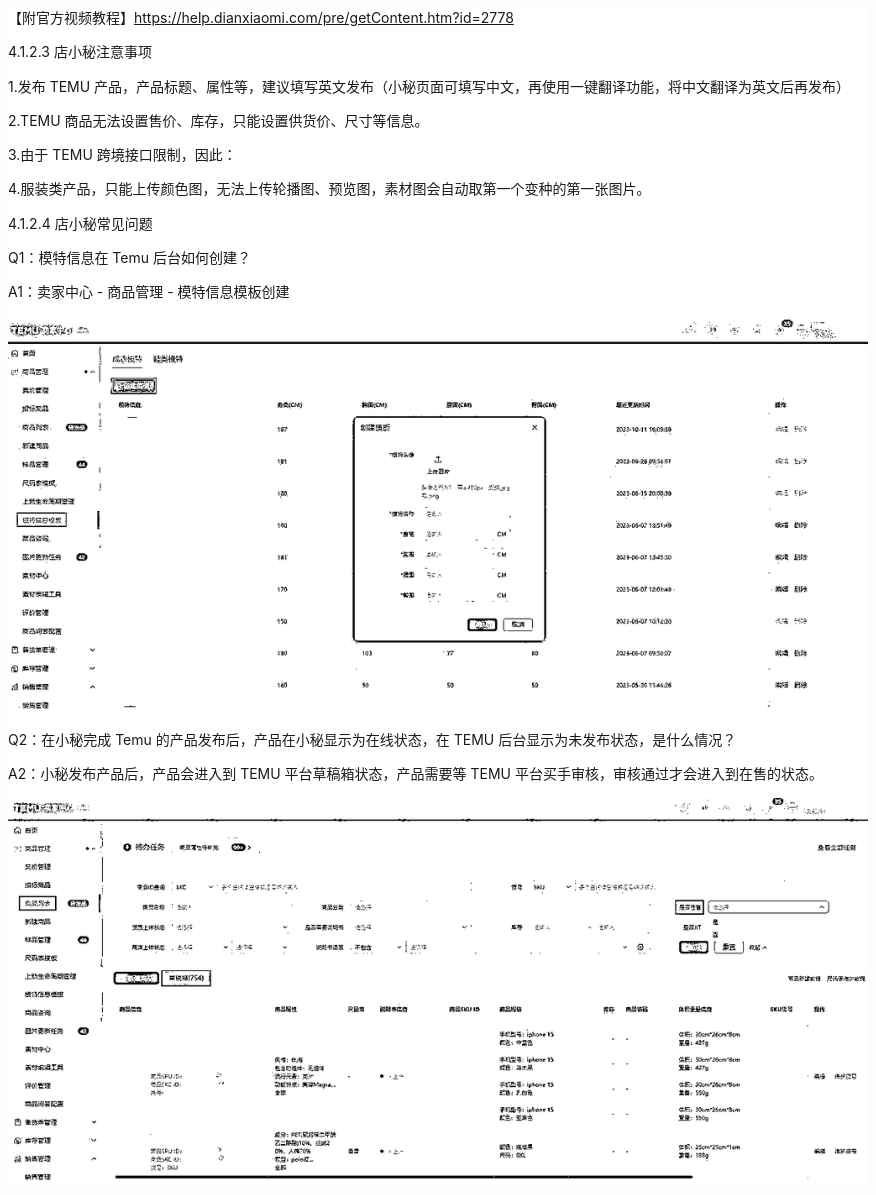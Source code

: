 【附官方视频教程】https://help.dianxiaomi.com/pre/getContent.htm?id=2778

4.1.2.3 店小秘注意事项

1.发布 TEMU 产品，产品标题、属性等，建议填写英文发布（小秘页面可填写中文，再使用一键翻译功能，将中文翻译为英文后再发布）

2.TEMU 商品无法设置售价、库存，只能设置供货价、尺寸等信息。

3.由于 TEMU 跨境接口限制，因此：

4.服装类产品，只能上传颜色图，无法上传轮播图、预览图，素材图会自动取第一个变种的第一张图片。

4.1.2.4 店小秘常见问题

Q1：模特信息在 Temu 后台如何创建？

A1：卖家中心 - 商品管理 - 模特信息模板创建

![](img/2528c03ddcedb64101f8610fe5ee8c3c.png)

Q2：在小秘完成 Temu 的产品发布后，产品在小秘显示为在线状态，在 TEMU 后台显示为未发布状态，是什么情况？

A2：小秘发布产品后，产品会进入到 TEMU 平台草稿箱状态，产品需要等 TEMU 平台买手审核，审核通过才会进入到在售的状态。

![](img/7cb551d14c8332b9bce1003e79acd878.png)
